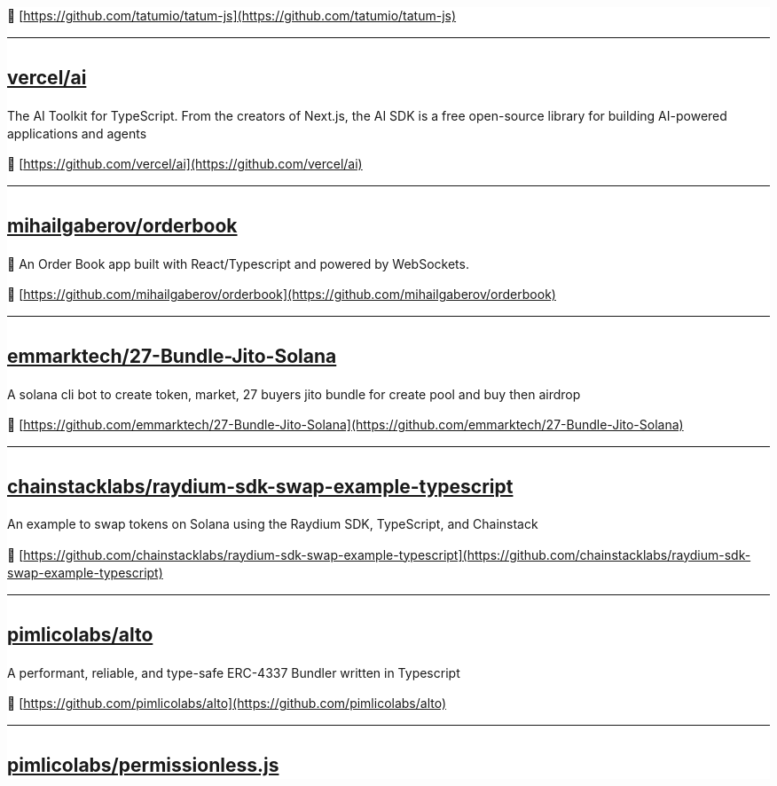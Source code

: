 🔗 [https://github.com/tatumio/tatum-js](https://github.com/tatumio/tatum-js)

---

## [vercel/ai](https://github.com/vercel/ai)

The AI Toolkit for TypeScript. From the creators of Next.js, the AI SDK is a free open-source library for building AI-powered applications and agents

🔗 [https://github.com/vercel/ai](https://github.com/vercel/ai)

---

## [mihailgaberov/orderbook](https://github.com/mihailgaberov/orderbook)

:book: An Order Book app built with React/Typescript and powered by WebSockets.

🔗 [https://github.com/mihailgaberov/orderbook](https://github.com/mihailgaberov/orderbook)

---

## [emmarktech/27-Bundle-Jito-Solana](https://github.com/emmarktech/27-Bundle-Jito-Solana)

A solana cli bot to create token, market, 27 buyers jito bundle for create pool and buy then airdrop

🔗 [https://github.com/emmarktech/27-Bundle-Jito-Solana](https://github.com/emmarktech/27-Bundle-Jito-Solana)

---

## [chainstacklabs/raydium-sdk-swap-example-typescript](https://github.com/chainstacklabs/raydium-sdk-swap-example-typescript)

An example to swap tokens on Solana using the Raydium SDK, TypeScript, and Chainstack

🔗 [https://github.com/chainstacklabs/raydium-sdk-swap-example-typescript](https://github.com/chainstacklabs/raydium-sdk-swap-example-typescript)

---

## [pimlicolabs/alto](https://github.com/pimlicolabs/alto)

A performant, reliable, and type-safe ERC-4337 Bundler written in Typescript

🔗 [https://github.com/pimlicolabs/alto](https://github.com/pimlicolabs/alto)

---

## [pimlicolabs/permissionless.js](https://github.com/pimlicolabs/permissionless.js)
